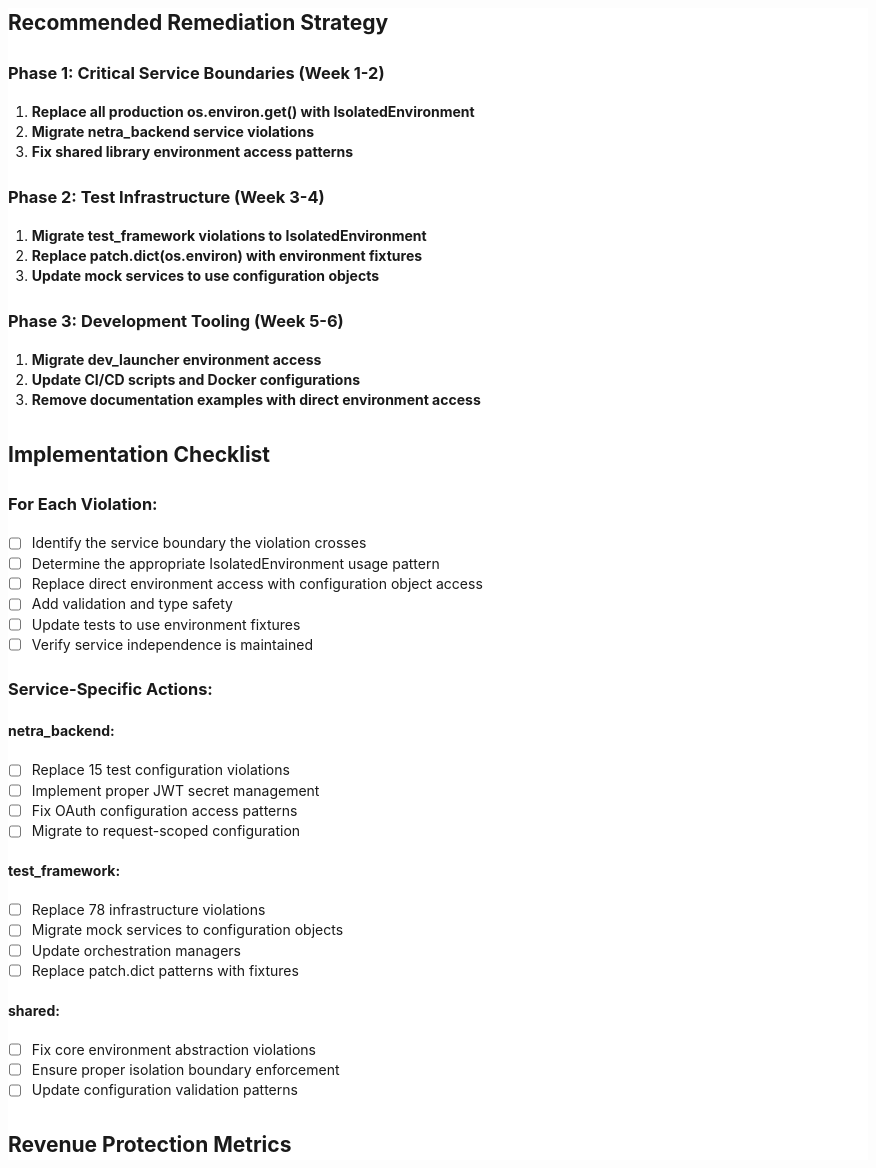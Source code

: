 ## Recommended Remediation Strategy

### Phase 1: Critical Service Boundaries (Week 1-2)
1. **Replace all production os.environ.get() with IsolatedEnvironment**
2. **Migrate netra_backend service violations** 
3. **Fix shared library environment access patterns**

### Phase 2: Test Infrastructure (Week 3-4)
1. **Migrate test_framework violations to IsolatedEnvironment**
2. **Replace patch.dict(os.environ) with environment fixtures**
3. **Update mock services to use configuration objects**

### Phase 3: Development Tooling (Week 5-6)
1. **Migrate dev_launcher environment access**
2. **Update CI/CD scripts and Docker configurations**
3. **Remove documentation examples with direct environment access**

## Implementation Checklist

### For Each Violation:
- [ ] Identify the service boundary the violation crosses
- [ ] Determine the appropriate IsolatedEnvironment usage pattern
- [ ] Replace direct environment access with configuration object access
- [ ] Add validation and type safety
- [ ] Update tests to use environment fixtures
- [ ] Verify service independence is maintained

### Service-Specific Actions:

#### netra_backend:
- [ ] Replace 15 test configuration violations
- [ ] Implement proper JWT secret management
- [ ] Fix OAuth configuration access patterns
- [ ] Migrate to request-scoped configuration

#### test_framework:
- [ ] Replace 78 infrastructure violations  
- [ ] Migrate mock services to configuration objects
- [ ] Update orchestration managers
- [ ] Replace patch.dict patterns with fixtures

#### shared:
- [ ] Fix core environment abstraction violations
- [ ] Ensure proper isolation boundary enforcement
- [ ] Update configuration validation patterns

## Revenue Protection Metrics
